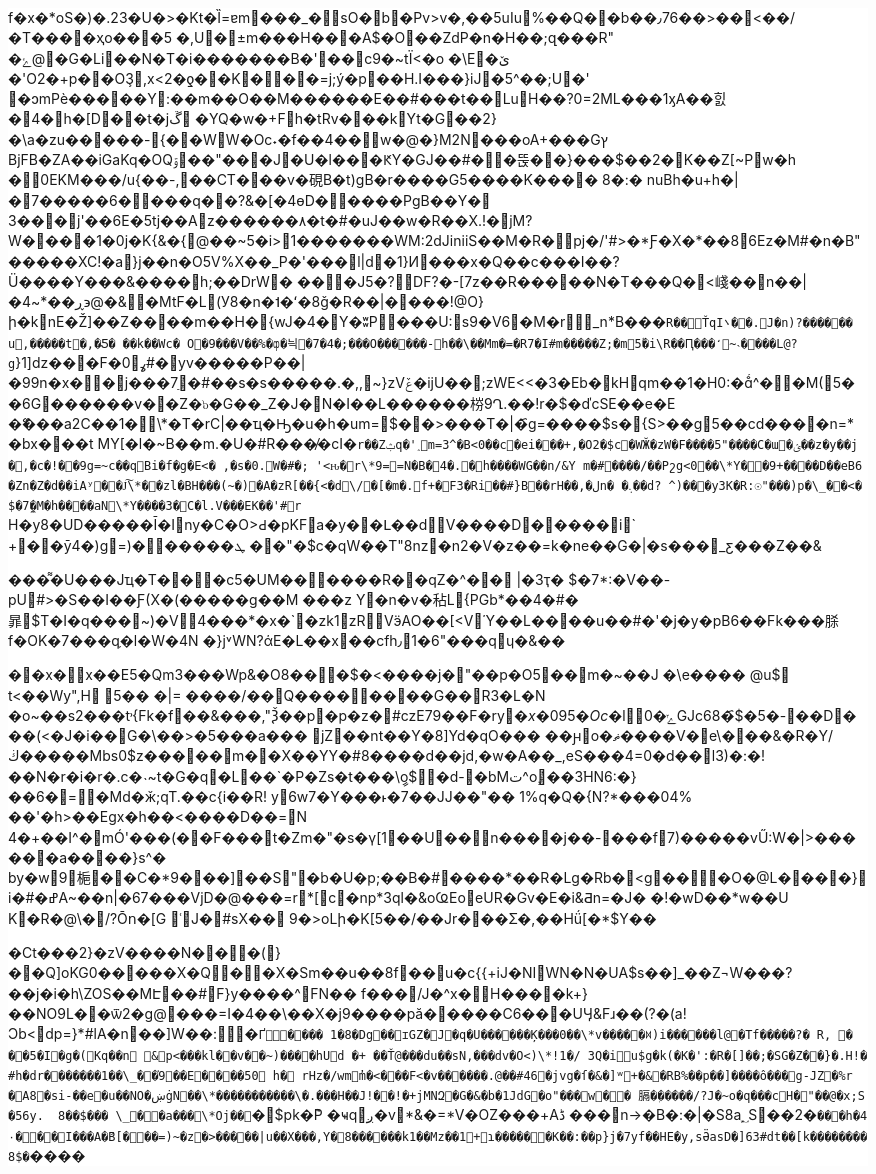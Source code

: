 f�x�\*oS�)�.23�U�>�Kt�Ȉ=ɐm���\_�sO�b�Pv>v�,��5uIu%��Q��b��٫76��>��<��/�T����ҳo���5 �,U�±m���H���A$�O��ZdP�n�H��;զ���R"
�ۓ@�G�Li��N�T�i�������B�'��c9�~tЇ<�o
�\E�ێ �'O2�+p��OҘ,x<2�ƍ��K���=j;ý�p��H.I���\}iJ�5^��;U�' �ɔmPè�����Y:��m��O��M������E��#���t��LuH��?0=2ML���1ӽA��힔�4�h�[D��t�jڱ
�YQ�w�+Fh�tRv���kYt�G��2}�\a�zu�����-{��WW�Oc˖�f��4��w�@�}M2N���oA+���Gץ BjFB�ZA��iGaKq�OQۊ��"���J�U�l���ԞY�GJ��#��뚡��}���$��2�K��Z[~Pw�h �0EKM���/u{��-,��CT�׵��v�硯B�t)gB�r����G5����K���� 8�:� nuBh�u+h�|�7�����6����q��?&�[�4өD�� ���PgB��Y� 3���j'��6E�5tj��Az������۸�t�#�uJ��w�R��X.!�jM?W����1�0j�K{&�{@��~5�i>1������ �WM:2dJiniiS��M�R�pj�/'#>�\*Ƒ�X�\*��86Ez�M#�n�B"�����XC!�a}j��n�O5V%X��\_P�'���l|d�1}И���x�Q��c���I��?Ü� ���Y���&����\h;��DrW�
���J5�?DF?�-[7z��R�����N�T���Q�<㟞��n��|�ڕ��\*~4϶@�&�MtF�L(У8� n�˦�ʻ�8ǧ�R��|����!@O}ի�knE�Ž]��Z����m��H�{wJ�4�Y�ʬP���U:s9�V6�M�r\_n\*B���`R��޽ŤqI܌��.J�n)?������u,�����t�,�Ƽ� ��k��Wc�
O�9���V��%�ȹ�늭�7�4�;���O������-h��\��Mm�=�R7�I#m�����Z;�m5۟�i\R��Ԥ���̒~˴����L@?g`}1]dz���F�0ߩ#�yv�����P��|�99n�x��j���7ַ�#��s�s�����.�,,~}zVݞ�ijU��;zWE<<�3�Eb�kHqm��1�H0:�^��M(5��6G������v��Z�๖�G��\_Z�J�N� I��L������梤9Ղ.��!r�$�ďcSE��e�E �ޭ���a2C��1�\*�T�rC|��ҵ�Ԣ�u�h�um=$��>���T�|�҄g=��� �$s�{S>��g5��cd����n=\* �bx���t
MY[�l�~B��m.� U�#R���̸�cI�`r��Zݑq �'˰m=3^�B<0��c�ei���+,�O2�$c�WӁ�zW�F����5"����C�ɯ�ؽ��z�y��j�,�c�!��9g=~c��qBi�f�g�E<�
,�s�0.W�#�; '<ԋ� r\*9==N�B�޳.�4�h����WG��n/&Y m�#����/��Pշg<0��\*Y��9+����D��eB6�Zn�Z�d��iAʸ ��J͠\*��z l�BH���(~�)�A�zR[��{<�d\/�[�m�.f+�F3�Ri��#}B��rH��,�لn�
�܉��d? ^)���y3K�R:☉"���)p�\_��<�$�7̼�M�h����aN\*Y����3�C�l.V���EK��'#r`H�y8�UD�����Ī�Iny�C�O>Ԁ�pKFa�y��Լ��dV����D�����i`
+��ӯ4�)g=)������ܛ ��"�$c�qW� �T"8nz�n2�V�z��=k�ne��G�|�s���\_ƹ���Z��&
 
 ���͌�U���Jҵ�T���c5�UM������R��qZ�^��
|�3ҭ�
$� 7\*:�V��-pU#>�S��I��Ƒ(X�(�����g��M ���z Y�n�v�秥L{PGb\*��4�#�暃$T�I�q���~)�V4���\*�x�`�zk1zRVӭAO��[<VΎ��L��� �u��#�'�j�y�pB6��Fk���脎f�OK�7���qֶ�l�W�4N �}j˅WN ?άE�L��x��cfh٫1�6"���qɥ� &��
 
 ��x�x��E5�Qm3���Wp&�O8���$�<����j�"��p�O5�� m�~��J
�\e���� 
@u$ t<��Wy",H 5��
�|=
����/��Q��������G��R3�L�N �o~��s2���t˒{Fk�f��&���,"Ѯ�� p׋�p�z�#czE79��F�ry$�x�095�Oc�$lݺ�0GJc68�҄$�5�-��D���(<�J�i��G�\��>�5���a��� jZ��nt��Y�8]Yd�qO���
��ԩo�ޡ����V�e\���&�R�Y/ڬ�����Mbs0$z�����m� �X��YY�#8����d��jd,�w�A��\_,eS���4=0�d��l3)�:�!��N�r�i�r�.c�˴~t�G�q�L��`�P�Zs�t���\ީo$�d-�bMت^o̧��3֒HN6:�}��6�=� Md�ӂ;qT.��c{i��R! y6w7�Y���˫�7��JJ��"��
1%q�Q�{N?\*���04% ��'�h>��Egx�h��<����D��=N
4�+��I^�mÓ'���(��F���t�Zm�"�s�ү[1��U��n����j��-���f7)�����vŰ:W�|>������a����}s^�
by�w9梔��C�\*9���]��S"�b�U�p;��B�#����\*��R�Lg�Rb�<g�� �O �@L����}i�#�ߝA~��n|�67���VjD�@���=r\*[c�np\*3ql�&oҨEoeUR�Gv�E�i&Ƌn=�J� �!�wD��\*w��U
K�R�@\�/?Ōո�[G
ʿJ�#sX�� 9�>oLի�K[5��/��Jr���Ʃ�,��Hǘ[�\*$Y��
 
 �Ct���2}�zV����N���(}��Q]oKG0�����X�Q��X�Sm��u��8f�� u�c{{+iJ�NIWN�N�UA$s��]\_��Z¬W���?��j�i�h\ZOS��MԷ��#F}y����^FN�� f���/J�^х�H����k+}��NO9L��ѿ2�g@���=I�4��\��X�j9����pă�����C6���UӋ&Fɹ��(?�(a!Ͻb<d p=}\*#lA�n��]W��:�`Ґ���� 1 �8�Dg��ɪGZ�J�q�U������Ķ���0��\*v�����꒿)i������l@�Tf�����?�
R, ���5�I�g�(Kq��n
&p <���kl��v��~)����hUd
�+
��Ť@���du��sN,���dv�O<)\*!1�/
3Q�iu$g�k(�K�':�R�[]��;�SG�Z��}�.H!�#h�dr�������1��\_��֗9��E����50
h� rH z�/wm̓m�<���F<�v������.@��#46�jvg�ſ�&�]ʷ+�& �RB%��p��]����ô���g-JZ�%r�A8�si-��e�u��NO�ښġN��\*�����������\�.���H��J!��!�+jMNԶ�G�&�b�1JdG�o"���w��
膈�ٖ�����/?J�~o�q���cH�"��@�x;S�56y. 
8��$���
\_��a���\*Oj��`�$pk�݉P �ҹqږ�v\*&�=\*V�OZ���+Αڈ
���n->�B�:�|�S8a؁S��2�`���h�4۰�� �I��� A�ުB[���=)~�z �>�����|u��X���,Y�8������k1��Mz�� 1׭+ɿ����� �K��:��p}j�7yf��HE�y,sӚasD�]63#dt��[k��������8$�`�� ��